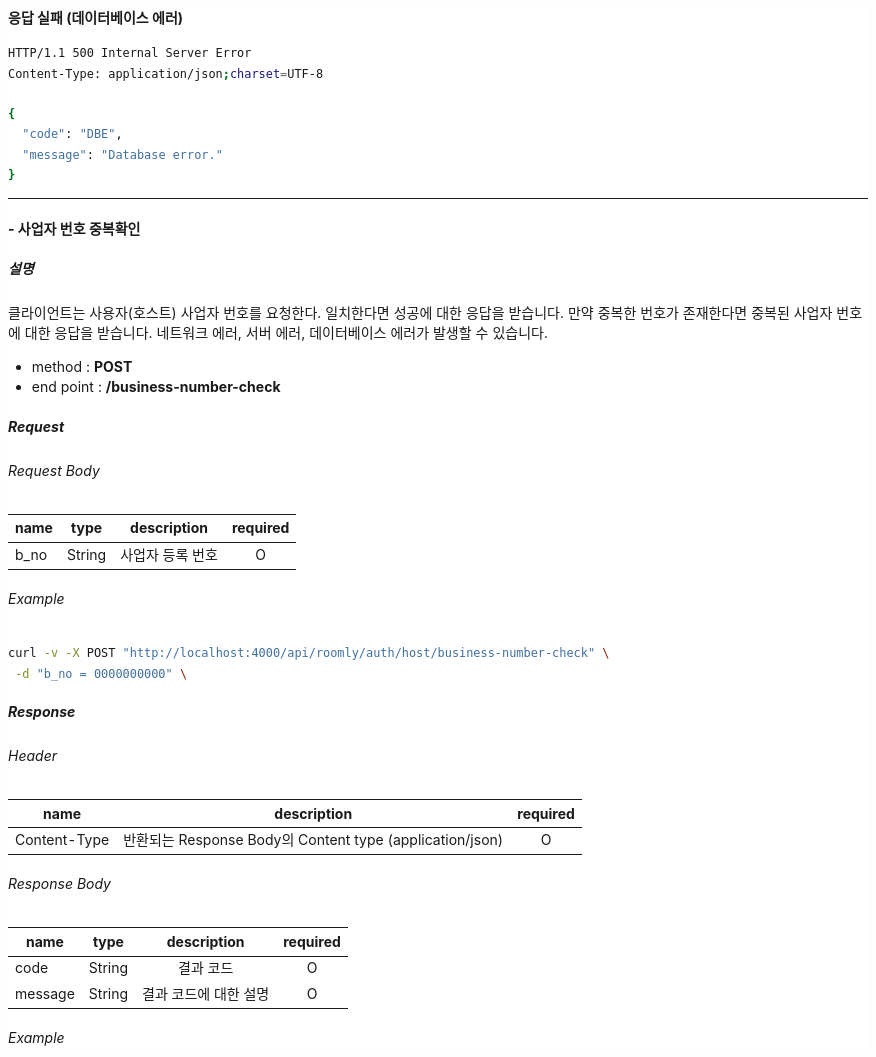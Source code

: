 **응답 실패 (데이터베이스 에러)**
```bash
HTTP/1.1 500 Internal Server Error
Content-Type: application/json;charset=UTF-8

{
  "code": "DBE",
  "message": "Database error."
}
```

***

#### - 사업자 번호 중복확인
  
##### 설명

클라이언트는 사용자(호스트) 사업자 번호를 요청한다. 일치한다면 성공에 대한 응답을 받습니다. 만약 중복한 번호가 존재한다면 중복된 사업자 번호에 대한 응답을 받습니다. 네트워크 에러, 서버 에러, 데이터베이스 에러가 발생할 수 있습니다.  

- method : **POST**  
- end point : **/business-number-check**  

##### Request

###### Request Body

| name | type | description | required |
|---|:---:|:---:|:---:|
| b_no | String | 사업자 등록 번호 | O |

###### Example

```bash
curl -v -X POST "http://localhost:4000/api/roomly/auth/host/business-number-check" \
 -d "b_no = 0000000000" \
```

##### Response

###### Header

| name | description | required |
|---|:---:|:---:|
| Content-Type | 반환되는 Response Body의 Content type (application/json) | O |

###### Response Body

| name | type | description | required |
|---|:---:|:---:|:---:|
| code | String | 결과 코드 | O |
| message | String | 결과 코드에 대한 설명 | O |

###### Example
